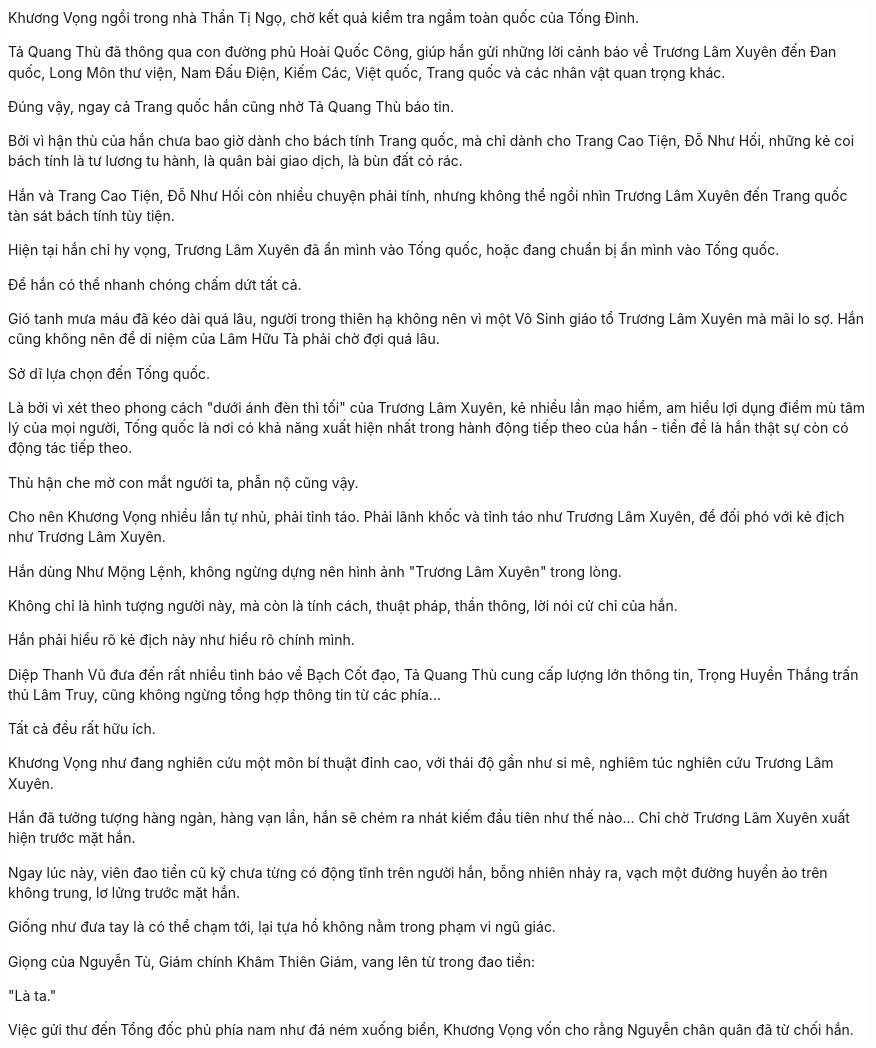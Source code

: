 Khương Vọng ngồi trong nhà Thần Tị Ngọ, chờ kết quả kiểm tra ngầm toàn quốc của Tống Đình.

Tả Quang Thù đã thông qua con đường phủ Hoài Quốc Công, giúp hắn gửi những lời cảnh báo về Trương Lâm Xuyên đến Đan quốc, Long Môn thư viện, Nam Đấu Điện, Kiếm Các, Việt quốc, Trang quốc và các nhân vật quan trọng khác.

Đúng vậy, ngay cả Trang quốc hắn cũng nhờ Tả Quang Thù báo tin.

Bởi vì hận thù của hắn chưa bao giờ dành cho bách tính Trang quốc, mà chỉ dành cho Trang Cao Tiện, Đỗ Như Hối, những kẻ coi bách tính là tư lương tu hành, là quân bài giao dịch, là bùn đất cỏ rác.

Hắn và Trang Cao Tiện, Đỗ Như Hối còn nhiều chuyện phải tính, nhưng không thể ngồi nhìn Trương Lâm Xuyên đến Trang quốc tàn sát bách tính tùy tiện.

Hiện tại hắn chỉ hy vọng, Trương Lâm Xuyên đã ẩn mình vào Tống quốc, hoặc đang chuẩn bị ẩn mình vào Tống quốc.

Để hắn có thể nhanh chóng chấm dứt tất cả.

Gió tanh mưa máu đã kéo dài quá lâu, người trong thiên hạ không nên vì một Vô Sinh giáo tổ Trương Lâm Xuyên mà mãi lo sợ. Hắn cũng không nên để di niệm của Lâm Hữu Tà phải chờ đợi quá lâu.

Sở dĩ lựa chọn đến Tống quốc.

Là bởi vì xét theo phong cách "dưới ánh đèn thì tối" của Trương Lâm Xuyên, kẻ nhiều lần mạo hiểm, am hiểu lợi dụng điểm mù tâm lý của mọi người, Tống quốc là nơi có khả năng xuất hiện nhất trong hành động tiếp theo của hắn - tiền đề là hắn thật sự còn có động tác tiếp theo.

Thù hận che mờ con mắt người ta, phẫn nộ cũng vậy.

Cho nên Khương Vọng nhiều lần tự nhủ, phải tỉnh táo. Phải lãnh khốc và tỉnh táo như Trương Lâm Xuyên, để đối phó với kẻ địch như Trương Lâm Xuyên.

Hắn dùng Như Mộng Lệnh, không ngừng dựng nên hình ảnh "Trương Lâm Xuyên" trong lòng.

Không chỉ là hình tượng người này, mà còn là tính cách, thuật pháp, thần thông, lời nói cử chỉ của hắn.

Hắn phải hiểu rõ kẻ địch này như hiểu rõ chính mình.

Diệp Thanh Vũ đưa đến rất nhiều tình báo về Bạch Cốt đạo, Tả Quang Thù cung cấp lượng lớn thông tin, Trọng Huyền Thắng trấn thủ Lâm Truy, cũng không ngừng tổng hợp thông tin từ các phía...

Tất cả đều rất hữu ích.

Khương Vọng như đang nghiên cứu một môn bí thuật đỉnh cao, với thái độ gần như si mê, nghiêm túc nghiên cứu Trương Lâm Xuyên.

Hắn đã tưởng tượng hàng ngàn, hàng vạn lần, hắn sẽ chém ra nhát kiếm đầu tiên như thế nào... Chỉ chờ Trương Lâm Xuyên xuất hiện trước mặt hắn.

Ngay lúc này, viên đao tiền cũ kỹ chưa từng có động tĩnh trên người hắn, bỗng nhiên nhảy ra, vạch một đường huyền ảo trên không trung, lơ lửng trước mặt hắn.

Giống như đưa tay là có thể chạm tới, lại tựa hồ không nằm trong phạm vi ngũ giác.

Giọng của Nguyễn Tù, Giám chính Khâm Thiên Giám, vang lên từ trong đao tiền:

"Là ta."

Việc gửi thư đến Tổng đốc phủ phía nam như đá ném xuống biển, Khương Vọng vốn cho rằng Nguyễn chân quân đã từ chối hắn.
